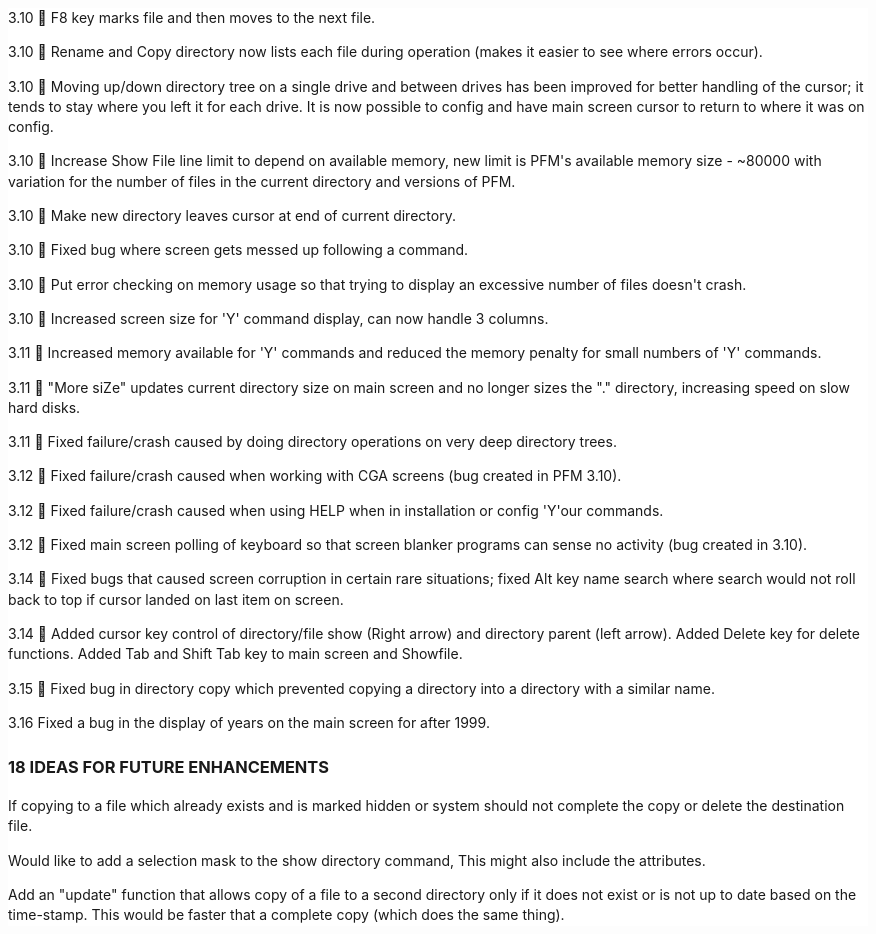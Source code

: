 3.10  F8 key marks file and then moves to the next file.

3.10  Rename and Copy directory now lists each file during operation (makes it easier to see where errors occur).

3.10  Moving up/down directory tree on a single drive and between drives has been improved for better handling of the cursor; it tends to stay where you left it for each drive.  It is now possible to config and have main screen cursor to return to where it was on config.

3.10  Increase Show File line limit to depend on available memory, new limit is PFM's available memory size - ~80000 with variation for the number of files in the current directory and versions of PFM.

3.10  Make new directory leaves cursor at end of current directory.

3.10  Fixed bug where screen gets messed up following a command.

3.10  Put error checking on memory usage so that trying to display an excessive number of files doesn't crash.

3.10  Increased screen size for 'Y' command display, can now handle 3 columns.

3.11  Increased memory available for 'Y' commands and reduced the memory penalty for small numbers of 'Y' commands.

3.11  "More siZe" updates current directory size on main screen and no longer sizes the "." directory, increasing speed on slow hard disks.

3.11  Fixed failure/crash caused by doing directory operations on very deep directory trees.

3.12  Fixed failure/crash caused when working with CGA screens (bug created in PFM 3.10).

3.12  Fixed failure/crash caused when using HELP when in installation or config 'Y'our commands.

3.12  Fixed main screen polling of keyboard so that screen blanker programs can sense no activity (bug created in 3.10).

3.14  Fixed bugs that caused screen corruption in certain rare situations; fixed Alt key name search where search would not roll back to top if cursor landed on last item on screen.

3.14  Added cursor key control of directory/file show (Right arrow) and directory parent (left arrow).  Added Delete key for delete functions.  Added Tab and Shift Tab key to main screen and Showfile.

3.15  Fixed bug in directory copy which prevented copying a directory into a directory with a similar name.

3.16  Fixed a bug in the display of years on the main screen for after 1999.

### 18 IDEAS FOR FUTURE ENHANCEMENTS

If copying to a file which already exists and is marked hidden or system should not complete the copy or delete the destination file. 

Would like to add a selection mask to the show directory command, This might also include the attributes. 

Add an "update" function that allows copy of a file to a second directory only if it does not exist or is not up to date based on the time-stamp.  This would be faster that a complete copy (which does the same thing). 
